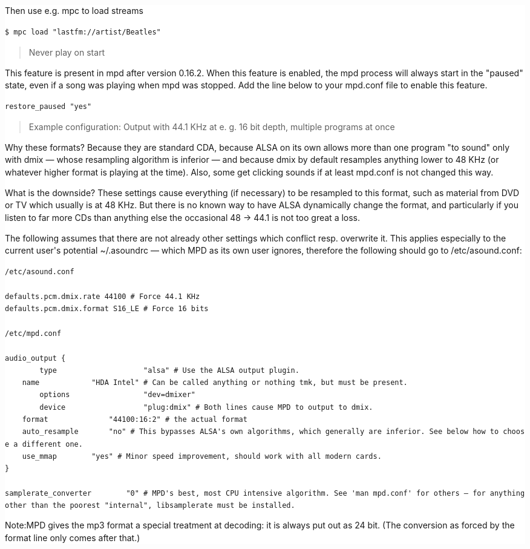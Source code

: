 Then use e.g. mpc to load streams

    $ mpc load "lastfm://artist/Beatles"

> Never play on start

This feature is present in mpd after version 0.16.2. When this feature
is enabled, the mpd process will always start in the "paused" state,
even if a song was playing when mpd was stopped. Add the line below to
your mpd.conf file to enable this feature.

    restore_paused "yes"

> Example configuration: Output with 44.1 KHz at e. g. 16 bit depth, multiple programs at once

Why these formats? Because they are standard CDA, because ALSA on its
own allows more than one program "to sound" only with dmix — whose
resampling algorithm is inferior — and because dmix by default resamples
anything lower to 48 KHz (or whatever higher format is playing at the
time). Also, some get clicking sounds if at least mpd.conf is not
changed this way.

What is the downside? These settings cause everything (if necessary) to
be resampled to this format, such as material from DVD or TV which
usually is at 48 KHz. But there is no known way to have ALSA dynamically
change the format, and particularly if you listen to far more CDs than
anything else the occasional 48 → 44.1 is not too great a loss.

The following assumes that there are not already other settings which
conflict resp. overwrite it. This applies especially to the current
user's potential ~/.asoundrc — which MPD as its own user ignores,
therefore the following should go to /etc/asound.conf:

    /etc/asound.conf

    defaults.pcm.dmix.rate 44100 # Force 44.1 KHz
    defaults.pcm.dmix.format S16_LE # Force 16 bits

    /etc/mpd.conf

    audio_output {
            type                    "alsa" # Use the ALSA output plugin.
    	name			"HDA Intel" # Can be called anything or nothing tmk, but must be present.
            options                 "dev=dmixer"
            device                  "plug:dmix" # Both lines cause MPD to output to dmix.
    	format	        	"44100:16:2" # the actual format
    	auto_resample		"no" # This bypasses ALSA's own algorithms, which generally are inferior. See below how to choose a different one.
    	use_mmap		"yes" # Minor speed improvement, should work with all modern cards.
    }

    samplerate_converter		"0" # MPD's best, most CPU intensive algorithm. See 'man mpd.conf' for others — for anything other than the poorest "internal", libsamplerate must be installed.

Note:MPD gives the mp3 format a special treatment at decoding: it is
always put out as 24 bit. (The conversion as forced by the format line
only comes after that.)
